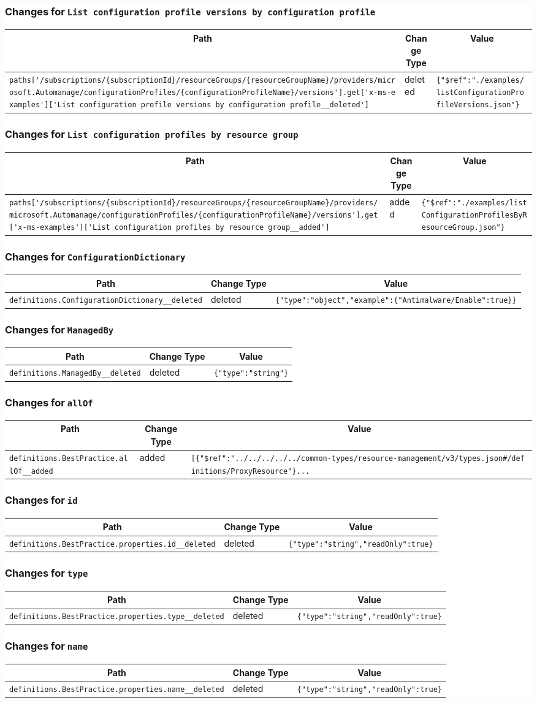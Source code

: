 ### Changes for `List configuration profile versions by configuration profile`

| Path | Change Type | Value |
|------|------------|-------|
| `paths['/subscriptions/{subscriptionId}/resourceGroups/{resourceGroupName}/providers/microsoft.Automanage/configurationProfiles/{configurationProfileName}/versions'].get['x-ms-examples']['List configuration profile versions by configuration profile__deleted']` | deleted | `{"$ref":"./examples/listConfigurationProfileVersions.json"}` |

### Changes for `List configuration profiles by resource group`

| Path | Change Type | Value |
|------|------------|-------|
| `paths['/subscriptions/{subscriptionId}/resourceGroups/{resourceGroupName}/providers/microsoft.Automanage/configurationProfiles/{configurationProfileName}/versions'].get['x-ms-examples']['List configuration profiles by resource group__added']` | added | `{"$ref":"./examples/listConfigurationProfilesByResourceGroup.json"}` |

### Changes for `ConfigurationDictionary`

| Path | Change Type | Value |
|------|------------|-------|
| `definitions.ConfigurationDictionary__deleted` | deleted | `{"type":"object","example":{"Antimalware/Enable":true}}` |

### Changes for `ManagedBy`

| Path | Change Type | Value |
|------|------------|-------|
| `definitions.ManagedBy__deleted` | deleted | `{"type":"string"}` |

### Changes for `allOf`

| Path | Change Type | Value |
|------|------------|-------|
| `definitions.BestPractice.allOf__added` | added | `[{"$ref":"../../../../../common-types/resource-management/v3/types.json#/definitions/ProxyResource"}...` |

### Changes for `id`

| Path | Change Type | Value |
|------|------------|-------|
| `definitions.BestPractice.properties.id__deleted` | deleted | `{"type":"string","readOnly":true}` |

### Changes for `type`

| Path | Change Type | Value |
|------|------------|-------|
| `definitions.BestPractice.properties.type__deleted` | deleted | `{"type":"string","readOnly":true}` |

### Changes for `name`

| Path | Change Type | Value |
|------|------------|-------|
| `definitions.BestPractice.properties.name__deleted` | deleted | `{"type":"string","readOnly":true}` |
